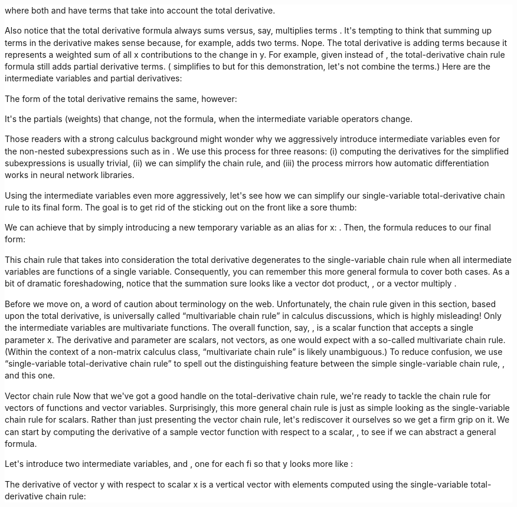 
where both  and  have  terms that take into account the total derivative.

Also notice that the total derivative formula always sums versus, say, multiplies terms . It's tempting to think that summing up terms in the derivative makes sense because, for example,  adds two terms. Nope. The total derivative is adding terms because it represents a weighted sum of all x contributions to the change in y. For example, given instead of , the total-derivative chain rule formula still adds partial derivative terms. ( simplifies to  but for this demonstration, let's not combine the terms.) Here are the intermediate variables and partial derivatives:


The form of the total derivative remains the same, however:


It's the partials (weights) that change, not the formula, when the intermediate variable operators change.

Those readers with a strong calculus background might wonder why we aggressively introduce intermediate variables even for the non-nested subexpressions such as  in . We use this process for three reasons: (i) computing the derivatives for the simplified subexpressions is usually trivial, (ii) we can simplify the chain rule, and (iii) the process mirrors how automatic differentiation works in neural network libraries.

Using the intermediate variables even more aggressively, let's see how we can simplify our single-variable total-derivative chain rule to its final form. The goal is to get rid of the  sticking out on the front like a sore thumb:


We can achieve that by simply introducing a new temporary variable as an alias for x: . Then, the formula reduces to our final form:


This chain rule that takes into consideration the total derivative degenerates to the single-variable chain rule when all intermediate variables are functions of a single variable. Consequently, you can remember this more general formula to cover both cases. As a bit of dramatic foreshadowing, notice that the summation sure looks like a vector dot product, , or a vector multiply .

Before we move on, a word of caution about terminology on the web. Unfortunately, the chain rule given in this section, based upon the total derivative, is universally called “multivariable chain rule” in calculus discussions, which is highly misleading! Only the intermediate variables are multivariate functions. The overall function, say, , is a scalar function that accepts a single parameter x. The derivative and parameter are scalars, not vectors, as one would expect with a so-called multivariate chain rule. (Within the context of a non-matrix calculus class, “multivariate chain rule” is likely unambiguous.) To reduce confusion, we use “single-variable total-derivative chain rule” to spell out the distinguishing feature between the simple single-variable chain rule, , and this one.

Vector chain rule
Now that we've got a good handle on the total-derivative chain rule, we're ready to tackle the chain rule for vectors of functions and vector variables. Surprisingly, this more general chain rule is just as simple looking as the single-variable chain rule for scalars. Rather than just presenting the vector chain rule, let's rediscover it ourselves so we get a firm grip on it. We can start by computing the derivative of a sample vector function with respect to a scalar, , to see if we can abstract a general formula.


Let's introduce two intermediate variables,  and , one for each fi so that y looks more like :



The derivative of vector y with respect to scalar x is a vertical vector with elements computed using the single-variable total-derivative chain rule:
